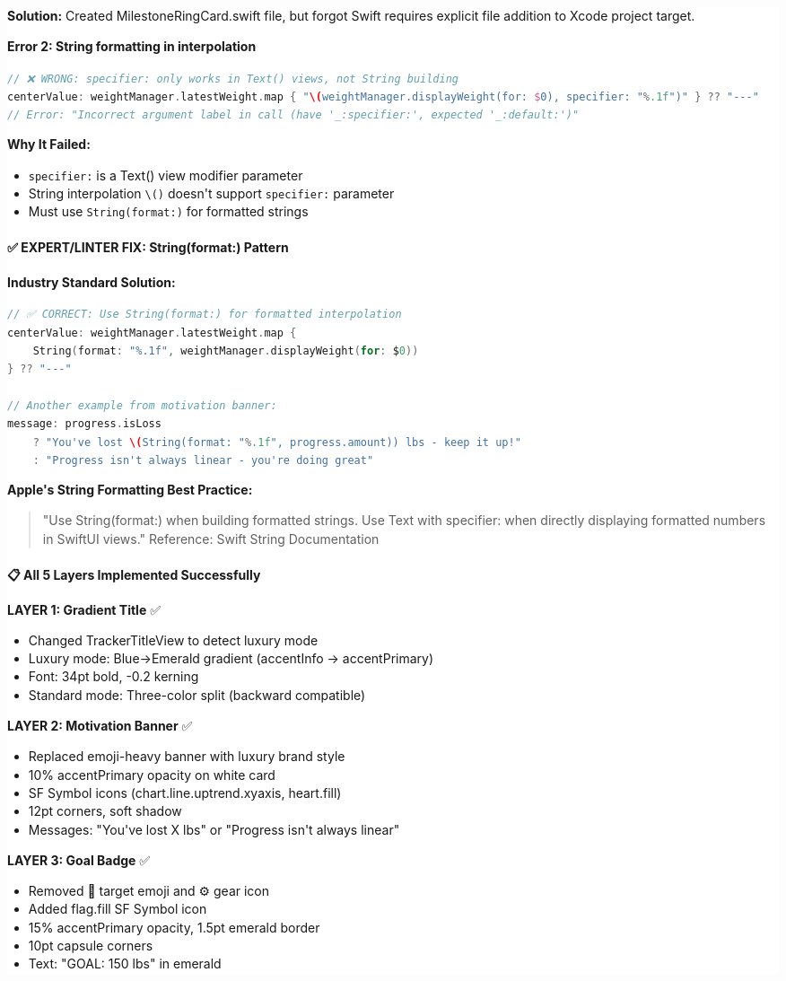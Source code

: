 **Solution:** Created MilestoneRingCard.swift file, but forgot Swift requires explicit file addition to Xcode project target.

**Error 2: String formatting in interpolation**
```swift
// ❌ WRONG: specifier: only works in Text() views, not String building
centerValue: weightManager.latestWeight.map { "\(weightManager.displayWeight(for: $0), specifier: "%.1f")" } ?? "---"
// Error: "Incorrect argument label in call (have '_:specifier:', expected '_:default:')"
```

**Why It Failed:**
- `specifier:` is a Text() view modifier parameter
- String interpolation `\()` doesn't support `specifier:` parameter
- Must use `String(format:)` for formatted strings

#### ✅ EXPERT/LINTER FIX: String(format:) Pattern

**Industry Standard Solution:**
```swift
// ✅ CORRECT: Use String(format:) for formatted interpolation
centerValue: weightManager.latestWeight.map {
    String(format: "%.1f", weightManager.displayWeight(for: $0))
} ?? "---"

// Another example from motivation banner:
message: progress.isLoss
    ? "You've lost \(String(format: "%.1f", progress.amount)) lbs - keep it up!"
    : "Progress isn't always linear - you're doing great"
```

**Apple's String Formatting Best Practice:**
> "Use String(format:) when building formatted strings. Use Text with specifier: when directly displaying formatted numbers in SwiftUI views."
> Reference: Swift String Documentation

#### 📋 All 5 Layers Implemented Successfully

**LAYER 1: Gradient Title** ✅
- Changed TrackerTitleView to detect luxury mode
- Luxury mode: Blue→Emerald gradient (accentInfo → accentPrimary)
- Font: 34pt bold, -0.2 kerning
- Standard mode: Three-color split (backward compatible)

**LAYER 2: Motivation Banner** ✅
- Replaced emoji-heavy banner with luxury brand style
- 10% accentPrimary opacity on white card
- SF Symbol icons (chart.line.uptrend.xyaxis, heart.fill)
- 12pt corners, soft shadow
- Messages: "You've lost X lbs" or "Progress isn't always linear"

**LAYER 3: Goal Badge** ✅
- Removed 🎯 target emoji and ⚙️ gear icon
- Added flag.fill SF Symbol icon
- 15% accentPrimary opacity, 1.5pt emerald border
- 10pt capsule corners
- Text: "GOAL: 150 lbs" in emerald
